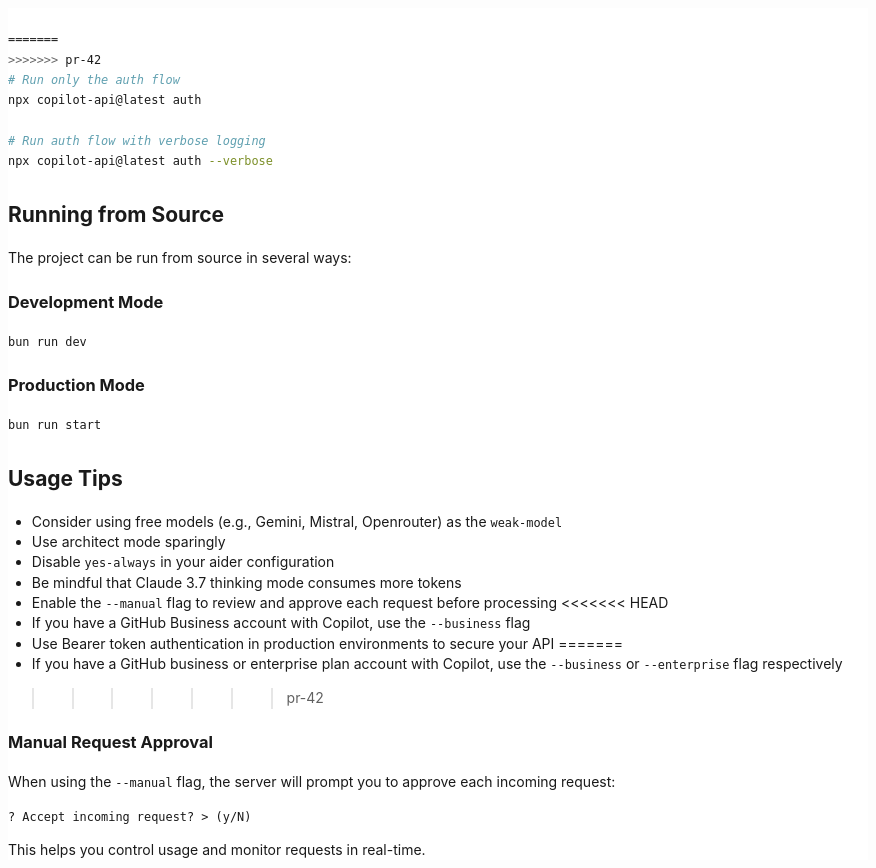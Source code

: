 ```sh

=======
>>>>>>> pr-42
# Run only the auth flow
npx copilot-api@latest auth

# Run auth flow with verbose logging
npx copilot-api@latest auth --verbose
```

## Running from Source

The project can be run from source in several ways:

### Development Mode

```sh
bun run dev
```

### Production Mode

```sh
bun run start
```

## Usage Tips

- Consider using free models (e.g., Gemini, Mistral, Openrouter) as the `weak-model`
- Use architect mode sparingly
- Disable `yes-always` in your aider configuration
- Be mindful that Claude 3.7 thinking mode consumes more tokens
- Enable the `--manual` flag to review and approve each request before processing
<<<<<<< HEAD
- If you have a GitHub Business account with Copilot, use the `--business` flag
- Use Bearer token authentication in production environments to secure your API
=======
- If you have a GitHub business or enterprise plan account with Copilot, use the `--business` or `--enterprise` flag respectively
>>>>>>> pr-42

### Manual Request Approval

When using the `--manual` flag, the server will prompt you to approve each incoming request:

```
? Accept incoming request? > (y/N)
```

This helps you control usage and monitor requests in real-time.
